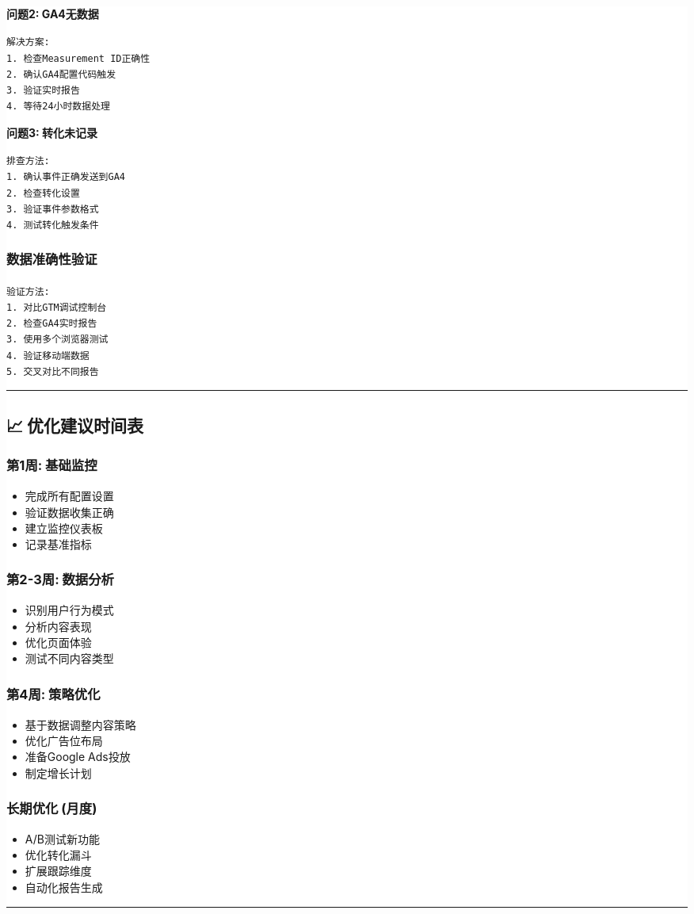 **问题2: GA4无数据**
```
解决方案:
1. 检查Measurement ID正确性
2. 确认GA4配置代码触发
3. 验证实时报告
4. 等待24小时数据处理
```

**问题3: 转化未记录**
```
排查方法:
1. 确认事件正确发送到GA4
2. 检查转化设置
3. 验证事件参数格式
4. 测试转化触发条件
```

### 数据准确性验证
```
验证方法:
1. 对比GTM调试控制台
2. 检查GA4实时报告
3. 使用多个浏览器测试
4. 验证移动端数据
5. 交叉对比不同报告
```

---

## 📈 优化建议时间表

### 第1周: 基础监控
- 完成所有配置设置
- 验证数据收集正确
- 建立监控仪表板
- 记录基准指标

### 第2-3周: 数据分析
- 识别用户行为模式
- 分析内容表现
- 优化页面体验
- 测试不同内容类型

### 第4周: 策略优化
- 基于数据调整内容策略
- 优化广告位布局
- 准备Google Ads投放
- 制定增长计划

### 长期优化 (月度)
- A/B测试新功能
- 优化转化漏斗
- 扩展跟踪维度
- 自动化报告生成

---